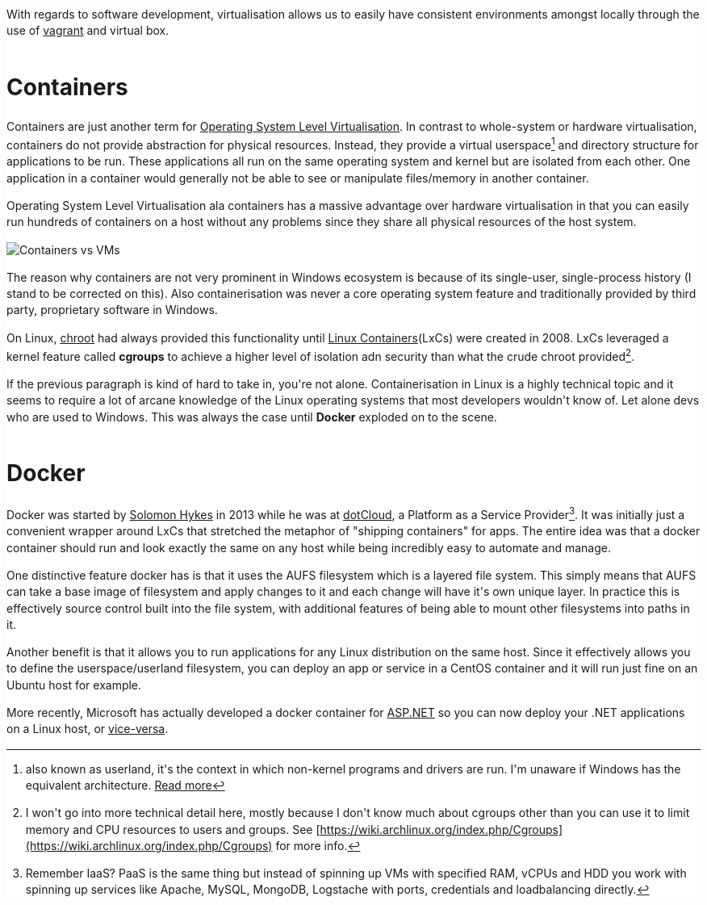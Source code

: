 With regards to software development, virtualisation allows us to easily have consistent environments amongst locally through the use of [vagrant](http://vagrantup.com/) and virtual box.

# Containers

Containers are just another term for [Operating System Level Virtualisation](https://en.wikipedia.org/wiki/Operating-system-level_virtualization). In contrast to whole-system or hardware virtualisation, containers do not provide abstraction for physical resources. Instead, they provide a virtual userspace[^userspace] and directory structure for applications to be run. These applications all run on the same operating system and kernel but are isolated from each other. One application in a container would generally not be able to see or manipulate files/memory in another container.

Operating System Level Virtualisation ala containers has a massive advantage over hardware virtualisation in that you can easily run hundreds of containers on a host without any problems since they share all physical resources of the host system.

![Containers vs VMs](http://zdnet4.cbsistatic.com/hub/i/r/2014/10/02/c5ebe949-49e6-11e4-b6a0-d4ae52e95e57/resize/770x578/54eff63621dfffda68806c80e2a411a5/azuredockervmcontainer.png)

The reason why containers are not very prominent in Windows ecosystem is because of its single-user, single-process history (I stand to be corrected on this). Also containerisation was never a core operating system feature and traditionally provided by third party, proprietary software in Windows.

On Linux, [chroot](https://en.wikipedia.org/wiki/Chroot) had always provided this functionality until [Linux Containers](https://wiki.archlinux.org/index.php/Linux_Containers)(LxCs) were created in 2008. LxCs leveraged a kernel feature called **cgroups** to achieve a higher level of isolation adn security than what the crude chroot provided[^cgroups].

If the previous paragraph is kind of hard to take in, you're not alone. Containerisation in Linux is a highly technical topic and it seems to require a lot of arcane knowledge of the Linux operating systems that most developers wouldn't know of. Let alone devs who are used to Windows. This was always the case until **Docker** exploded on to the scene.

# Docker
Docker was started by [Solomon Hykes](https://twitter.com/solomonstre) in 2013 while he was at [dotCloud](https://www.dotcloud.com/), a Platform as a Service Provider[^PaaS]. It was initially just a convenient wrapper around LxCs that stretched the metaphor of "shipping containers" for apps. The entire idea was that a docker container should run and look exactly the same on any host while being incredibly easy to automate and manage.

One distinctive feature docker has is that it uses the AUFS filesystem which is a layered file system. This simply means that AUFS can take a base image of filesystem and apply changes to it and each change will have it's own unique layer. In practice this is effectively source control built into the file system, with additional features of being able to mount other filesystems into paths in it.

Another benefit is that it allows you to run applications for any Linux distribution on the same host. Since it effectively allows you to define the userspace/userland filesystem, you can deploy an app or service in a CentOS container and it will run just fine on an Ubuntu host for example.

More recently, Microsoft has actually developed a docker container for [ASP.NET](https://registry.hub.docker.com/u/microsoft/aspnet/) so you can now deploy your .NET applications on a Linux host, or [vice-versa](http://weblogs.asp.net/scottgu/docker-and-microsoft-integrating-docker-with-windows-server-and-microsoft-azure).


[^internet]: these principles would lay the foundation of computer interaction that we now call The Internet.
[^linux]: Linux needs no introduction but it was an attempt at making an operating system that was free, unlike UNIX which only massive organisations could afford.
[^OSX]: OSX is actually based off of BSD!
[^8088]: the 8088's predecessor is the 8086, which the term x86 architecture comes from.
[^systems development]: You know, like C, C++, Golang and Rust where knowing about memory management is more important than REST/SOAP calls and HTTP.
[^userspace]: also known as userland, it's the context in which non-kernel programs and drivers are run. I'm unaware if Windows has the equivalent architecture. [Read more](https://en.wikipedia.org/wiki/Operating-system-level_virtualization)
[^cgroups]: I won't go into more technical detail here, mostly because I don't know much about cgroups other than you can use it to limit memory and CPU resources to users and groups. See [https://wiki.archlinux.org/index.php/Cgroups](https://wiki.archlinux.org/index.php/Cgroups) for more info.
[^PaaS]: Remember IaaS? PaaS is the same thing but instead of spinning up VMs with specified RAM, vCPUs and HDD you work with spinning up services like Apache, MySQL, MongoDB, Logstache with ports, credentials and loadbalancing directly.